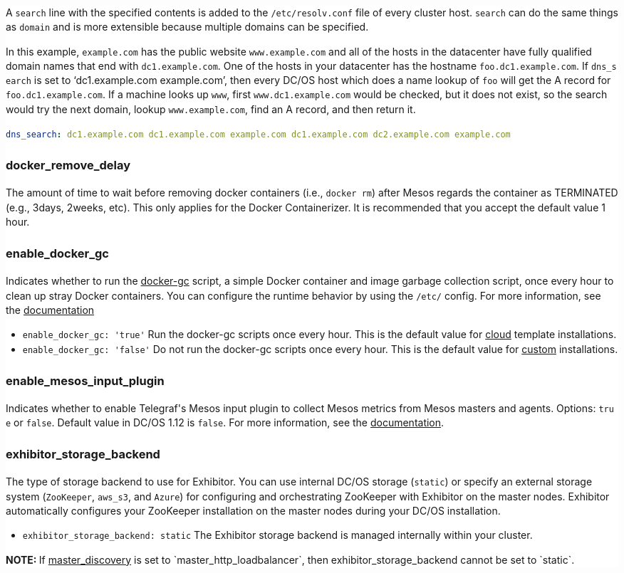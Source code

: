 A `search` line with the specified contents is added to the `/etc/resolv.conf` file of every cluster host. `search` can do the same things as `domain` and is more extensible because multiple domains can be specified.

In this example, `example.com` has the public website `www.example.com` and all of the hosts in the datacenter have fully qualified domain names that end with `dc1.example.com`. One of the hosts in your datacenter has the hostname `foo.dc1.example.com`. If `dns_search` is set to &#8216;dc1.example.com example.com&#8217;, then every DC/OS host which does a name lookup of `foo` will get the A record for `foo.dc1.example.com`. If a machine looks up `www`, first `www.dc1.example.com` would be checked, but it does not exist, so the search would try the next domain, lookup `www.example.com`, find an A record, and then return it.

```yaml
dns_search: dc1.example.com dc1.example.com example.com dc1.example.com dc2.example.com example.com
```

### docker_remove_delay
The amount of time to wait before removing docker containers (i.e., `docker rm`) after Mesos regards the container as TERMINATED (e.g., 3days, 2weeks, etc). This only applies for the Docker Containerizer. It is recommended that you accept the default value 1 hour.

### enable_docker_gc
Indicates whether to run the [docker-gc](https://github.com/spotify/docker-gc#excluding-images-from-garbage-collection) script, a simple Docker container and image garbage collection script, once every hour to clean up stray Docker containers. You can configure the runtime behavior by using the `/etc/` config. For more information, see the [documentation](https://github.com/spotify/docker-gc#excluding-images-from-garbage-collection)

*  `enable_docker_gc: 'true'` Run the docker-gc scripts once every hour. This is the default value for [cloud](/1.12/installing/ent/cloud/) template installations.
*  `enable_docker_gc: 'false'` Do not run the docker-gc scripts once every hour. This is the default value for [custom](/1.12/installing/ent/custom/) installations.

### enable_mesos_input_plugin

Indicates whether to enable Telegraf's Mesos input plugin to collect Mesos metrics from Mesos masters and agents. Options: `true` or `false`. Default value in DC/OS 1.12 is `false`. For more information, see the [documentation](/1.12/metrics/mesos/).

<a name="exhibitor_storage_backend"></a>

### exhibitor_storage_backend
The type of storage backend to use for Exhibitor. You can use internal DC/OS storage (`static`) or specify an external storage system (`ZooKeeper`, `aws_s3`, and `Azure`) for configuring and orchestrating ZooKeeper with Exhibitor on the master nodes. Exhibitor automatically configures your ZooKeeper installation on the master nodes during your DC/OS installation.

*   `exhibitor_storage_backend: static`
    The Exhibitor storage backend is managed internally within your cluster.

<p class="message--note"><strong>NOTE: </strong>If <a href ="/1.12/installing/production/advanced-configuration/configuration-reference/#master-discovery-required">master_discovery</a> is set to `master_http_loadbalancer`, then exhibitor_storage_backend cannot be set to `static`.</p>
